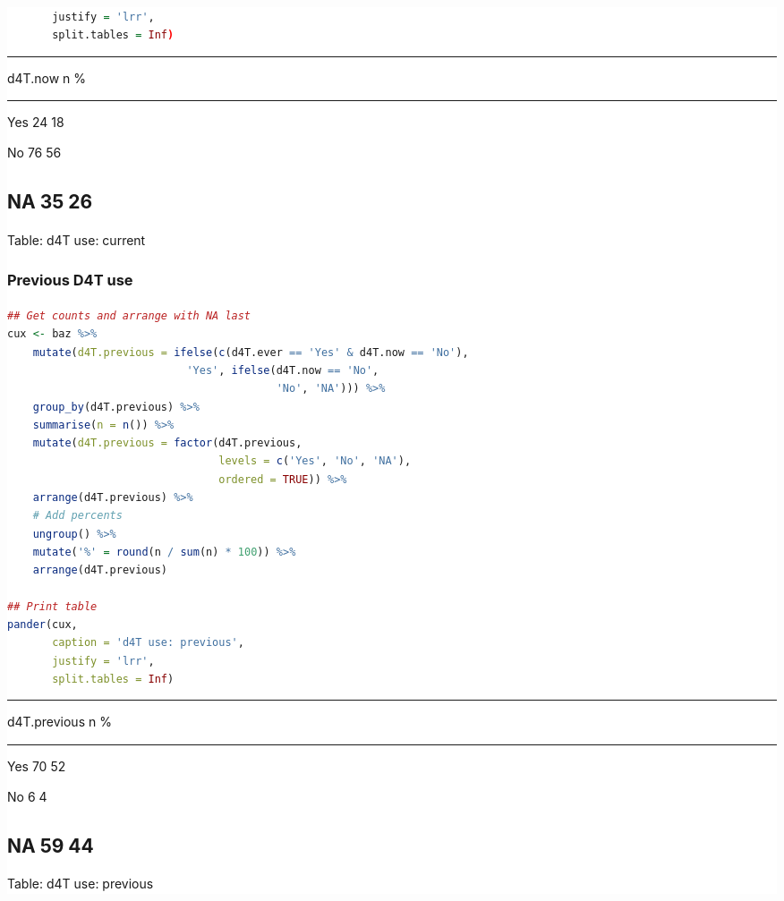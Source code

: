 ```r
       justify = 'lrr',
       split.tables = Inf)
```


-----------------
d4T.now     n   %
--------- --- ---
Yes        24  18

No         76  56

NA         35  26
-----------------

Table: d4T use: current

### Previous D4T use

```r
## Get counts and arrange with NA last
cux <- baz %>%
    mutate(d4T.previous = ifelse(c(d4T.ever == 'Yes' & d4T.now == 'No'),
                            'Yes', ifelse(d4T.now == 'No',
                                          'No', 'NA'))) %>%
    group_by(d4T.previous) %>%
    summarise(n = n()) %>%
    mutate(d4T.previous = factor(d4T.previous, 
                                 levels = c('Yes', 'No', 'NA'),
                                 ordered = TRUE)) %>%
    arrange(d4T.previous) %>%
    # Add percents
    ungroup() %>%
    mutate('%' = round(n / sum(n) * 100)) %>%
    arrange(d4T.previous)

## Print table
pander(cux, 
       caption = 'd4T use: previous', 
       justify = 'lrr',
       split.tables = Inf)
```


----------------------
d4T.previous     n   %
-------------- --- ---
Yes             70  52

No               6   4

NA              59  44
----------------------

Table: d4T use: previous
